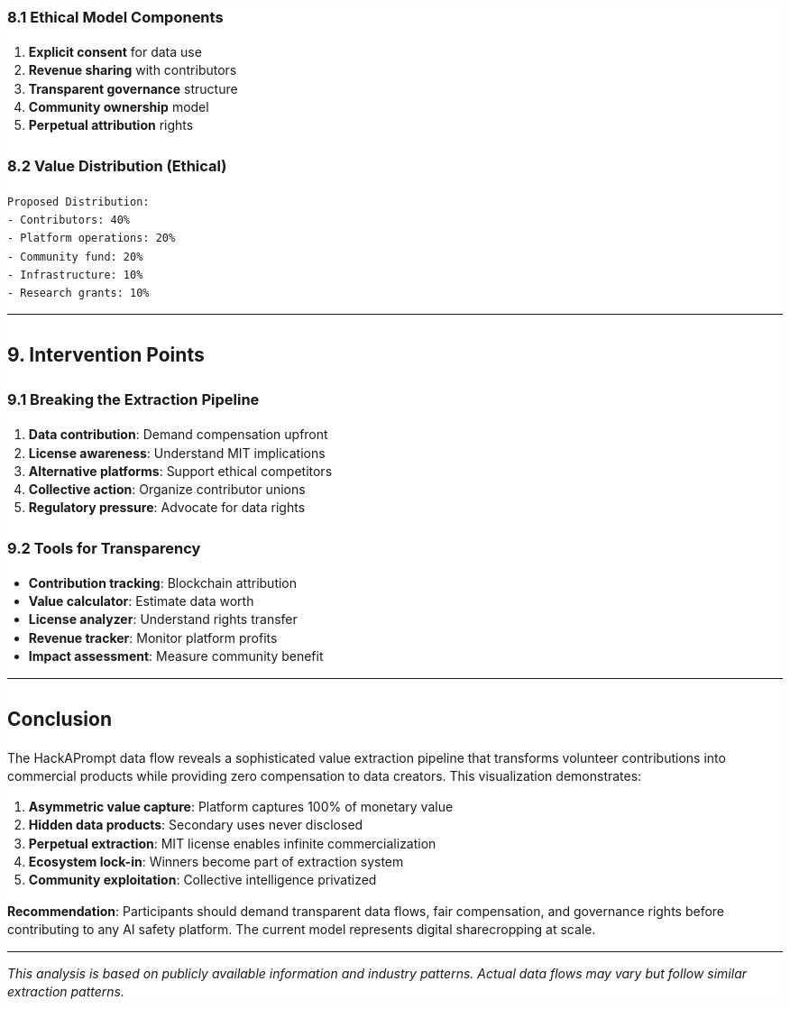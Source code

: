 ### 8.1 Ethical Model Components
1. **Explicit consent** for data use
2. **Revenue sharing** with contributors
3. **Transparent governance** structure
4. **Community ownership** model
5. **Perpetual attribution** rights

### 8.2 Value Distribution (Ethical)
```
Proposed Distribution:
- Contributors: 40%
- Platform operations: 20%
- Community fund: 20%
- Infrastructure: 10%
- Research grants: 10%
```

---

## 9. Intervention Points

### 9.1 Breaking the Extraction Pipeline
1. **Data contribution**: Demand compensation upfront
2. **License awareness**: Understand MIT implications
3. **Alternative platforms**: Support ethical competitors
4. **Collective action**: Organize contributor unions
5. **Regulatory pressure**: Advocate for data rights

### 9.2 Tools for Transparency
- **Contribution tracking**: Blockchain attribution
- **Value calculator**: Estimate data worth
- **License analyzer**: Understand rights transfer
- **Revenue tracker**: Monitor platform profits
- **Impact assessment**: Measure community benefit

---

## Conclusion

The HackAPrompt data flow reveals a sophisticated value extraction pipeline that transforms volunteer contributions into commercial products while providing zero compensation to data creators. This visualization demonstrates:

1. **Asymmetric value capture**: Platform captures 100% of monetary value
2. **Hidden data products**: Secondary uses never disclosed
3. **Perpetual extraction**: MIT license enables infinite commercialization
4. **Ecosystem lock-in**: Winners become part of extraction system
5. **Community exploitation**: Collective intelligence privatized

**Recommendation**: Participants should demand transparent data flows, fair compensation, and governance rights before contributing to any AI safety platform. The current model represents digital sharecropping at scale.

---

*This analysis is based on publicly available information and industry patterns. Actual data flows may vary but follow similar extraction patterns.*